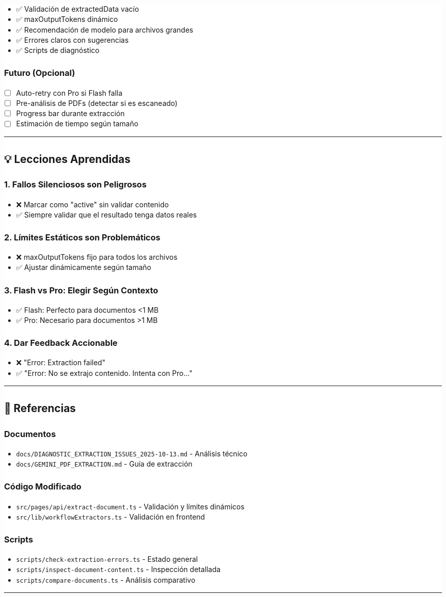- ✅ Validación de extractedData vacío
- ✅ maxOutputTokens dinámico
- ✅ Recomendación de modelo para archivos grandes
- ✅ Errores claros con sugerencias
- ✅ Scripts de diagnóstico

### Futuro (Opcional)

- [ ] Auto-retry con Pro si Flash falla
- [ ] Pre-análisis de PDFs (detectar si es escaneado)
- [ ] Progress bar durante extracción
- [ ] Estimación de tiempo según tamaño

---

## 💡 Lecciones Aprendidas

### 1. Fallos Silenciosos son Peligrosos
- ❌ Marcar como "active" sin validar contenido
- ✅ Siempre validar que el resultado tenga datos reales

### 2. Límites Estáticos son Problemáticos
- ❌ maxOutputTokens fijo para todos los archivos
- ✅ Ajustar dinámicamente según tamaño

### 3. Flash vs Pro: Elegir Según Contexto
- ✅ Flash: Perfecto para documentos <1 MB
- ✅ Pro: Necesario para documentos >1 MB

### 4. Dar Feedback Accionable
- ❌ "Error: Extraction failed"
- ✅ "Error: No se extrajo contenido. Intenta con Pro..."

---

## 🔗 Referencias

### Documentos
- `docs/DIAGNOSTIC_EXTRACTION_ISSUES_2025-10-13.md` - Análisis técnico
- `docs/GEMINI_PDF_EXTRACTION.md` - Guía de extracción

### Código Modificado
- `src/pages/api/extract-document.ts` - Validación y límites dinámicos
- `src/lib/workflowExtractors.ts` - Validación en frontend

### Scripts
- `scripts/check-extraction-errors.ts` - Estado general
- `scripts/inspect-document-content.ts` - Inspección detallada
- `scripts/compare-documents.ts` - Análisis comparativo

---